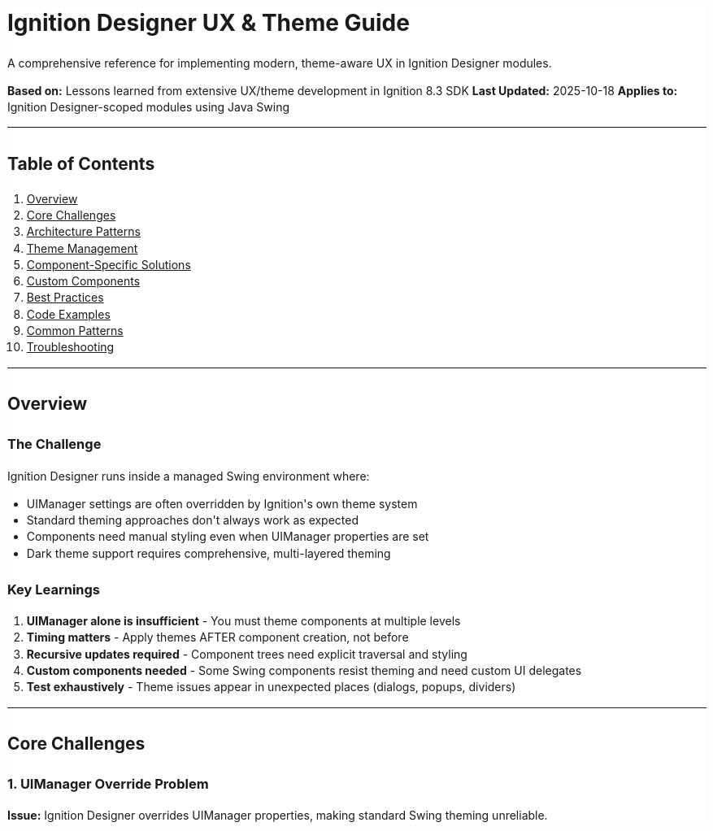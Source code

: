 # Ignition Designer UX & Theme Guide

A comprehensive reference for implementing modern, theme-aware UX in Ignition Designer modules.

**Based on:** Lessons learned from extensive UX/theme development in Ignition 8.3 SDK
**Last Updated:** 2025-10-18
**Applies to:** Ignition Designer-scoped modules using Java Swing

---

## Table of Contents

1. [Overview](#overview)
2. [Core Challenges](#core-challenges)
3. [Architecture Patterns](#architecture-patterns)
4. [Theme Management](#theme-management)
5. [Component-Specific Solutions](#component-specific-solutions)
6. [Custom Components](#custom-components)
7. [Best Practices](#best-practices)
8. [Code Examples](#code-examples)
9. [Common Patterns](#common-patterns)
10. [Troubleshooting](#troubleshooting)

---

## Overview

### The Challenge

Ignition Designer runs inside a managed Swing environment where:
- UIManager settings are often overridden by Ignition's own theme system
- Standard theming approaches don't always work as expected
- Components need manual styling even when UIManager properties are set
- Dark theme support requires comprehensive, multi-layered theming

### Key Learnings

1. **UIManager alone is insufficient** - You must theme components at multiple levels
2. **Timing matters** - Apply themes AFTER component creation, not before
3. **Recursive updates required** - Component trees need explicit traversal and styling
4. **Custom components needed** - Some Swing components resist theming and need custom UI delegates
5. **Test exhaustively** - Theme issues appear in unexpected places (dialogs, popups, dividers)

---

## Core Challenges

### 1. UIManager Override Problem

**Issue:** Ignition Designer overrides UIManager properties, making standard Swing theming unreliable.
